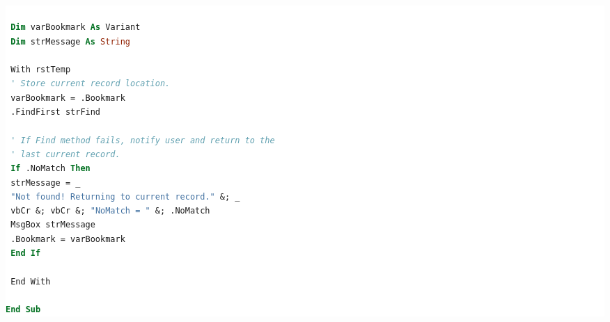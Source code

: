 ```vb
 
 Dim varBookmark As Variant 
 Dim strMessage As String 
 
 With rstTemp 
 ' Store current record location. 
 varBookmark = .Bookmark 
 .FindFirst strFind 
 
 ' If Find method fails, notify user and return to the 
 ' last current record. 
 If .NoMatch Then 
 strMessage = _ 
 "Not found! Returning to current record." &; _ 
 vbCr &; vbCr &; "NoMatch = " &; .NoMatch 
 MsgBox strMessage 
 .Bookmark = varBookmark 
 End If 
 
 End With 
 
End Sub
```

